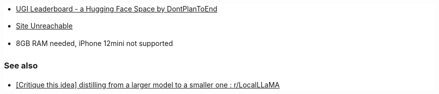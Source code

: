 - [UGI Leaderboard - a Hugging Face Space by DontPlanToEnd](https://huggingface.co/spaces/DontPlanToEnd/UGI-Leaderboard)

- [Site Unreachable](http://localbrain.app/index.html)
- 8GB RAM needed, iPhone 12mini not supported


### See also

- [\[Critique this idea\] distilling from a larger model to a smaller one : r/LocalLLaMA](https://www.reddit.com/r/LocalLLaMA/comments/15pu9rd/critique_this_idea_distilling_from_a_larger_model/)